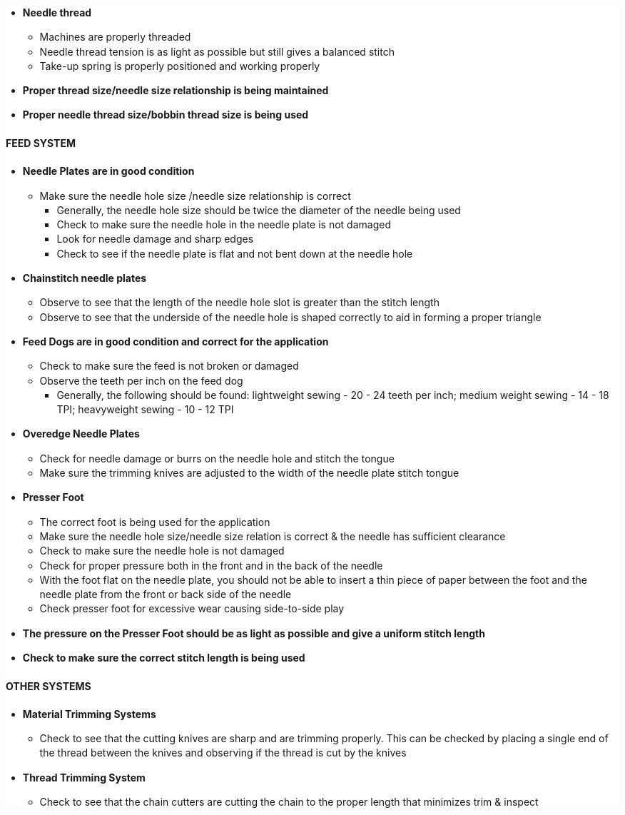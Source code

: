 - **Needle thread**
    - Machines are properly threaded    
    - Needle thread tension is as light as possible but still gives a balanced stitch    
    - Take-up spring is properly positioned and working properly

- **Proper thread size/needle size relationship is being maintained**

- **Proper needle thread size/bobbin thread size is being used**

#### FEED SYSTEM

- **Needle Plates are in good condition**
    - Make sure the needle hole size /needle size relationship is correct
        - Generally, the needle hole size should be twice the diameter of the needle being used        
        - Check to make sure the needle hole in the needle plate is not damaged        
        - Look for needle damage and sharp edges        
        - Check to see if the needle plate is flat and not bent down at the needle hole

- **Chainstitch needle plates**
    - Observe to see that the length of the needle hole slot is greater than the stitch length    
    - Observe to see that the underside of the needle hole is shaped correctly to aid in forming a proper triangle

- **Feed Dogs are in good condition and correct for the application**
    - Check to make sure the feed is not broken or damaged    
    - Observe the teeth per inch on the feed dog
        - Generally, the following should be found: lightweight sewing - 20 - 24 teeth per inch; medium weight sewing - 14 - 18 TPI; heavyweight sewing - 10 - 12 TPI

- **Overedge Needle Plates**
    - Check for needle damage or burrs on the needle hole and stitch the tongue    
    - Make sure the trimming knives are adjusted to the width of the needle plate stitch tongue

- **Presser Foot**
    - The correct foot is being used for the application    
    - Make sure the needle hole size/needle size relation is correct & the needle has sufficient clearance    
    - Check to make sure the needle hole is not damaged    
    - Check for proper pressure both in the front and in the back of the needle    
    - With the foot flat on the needle plate, you should not be able to insert a thin piece of paper between the foot and the needle plate from the front or back side of the needle    
    - Check presser foot for excessive wear causing side-to-side play

- **The pressure on the Presser Foot should be as light as possible and give a uniform stitch length**

- **Check to make sure the correct stitch length is being used**

#### OTHER SYSTEMS

- **Material Trimming Systems**
    - Check to see that the cutting knives are sharp and are trimming properly. This can be checked by placing a single end of the thread between the knives and observing if the thread is cut by the knives

- **Thread Trimming System**
    - Check to see that the chain cutters are cutting the chain to the proper length that minimizes trim & inspect
